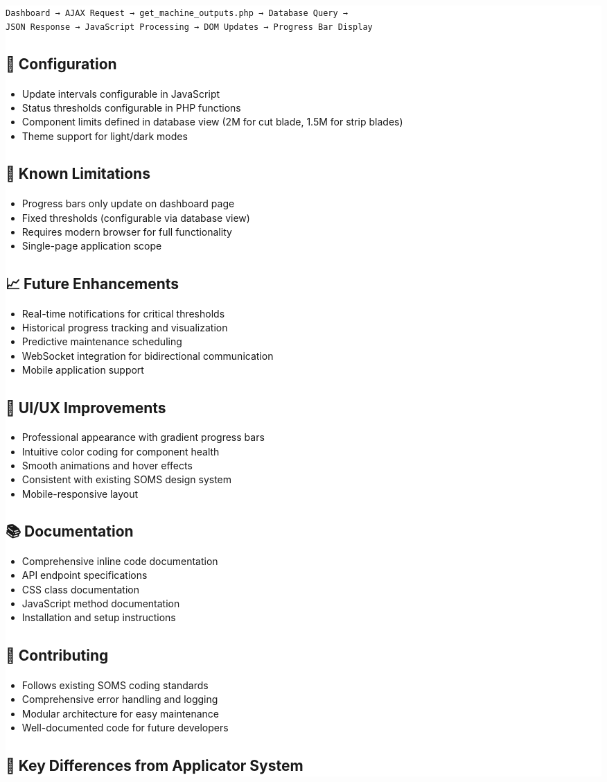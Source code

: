```
Dashboard → AJAX Request → get_machine_outputs.php → Database Query → 
JSON Response → JavaScript Processing → DOM Updates → Progress Bar Display
```

## 🔧 Configuration

- Update intervals configurable in JavaScript
- Status thresholds configurable in PHP functions
- Component limits defined in database view (2M for cut blade, 1.5M for strip blades)
- Theme support for light/dark modes

## 🐛 Known Limitations

- Progress bars only update on dashboard page
- Fixed thresholds (configurable via database view)
- Requires modern browser for full functionality
- Single-page application scope

## 📈 Future Enhancements

- Real-time notifications for critical thresholds
- Historical progress tracking and visualization
- Predictive maintenance scheduling
- WebSocket integration for bidirectional communication
- Mobile application support

## 🎨 UI/UX Improvements

- Professional appearance with gradient progress bars
- Intuitive color coding for component health
- Smooth animations and hover effects
- Consistent with existing SOMS design system
- Mobile-responsive layout

## 📚 Documentation

- Comprehensive inline code documentation
- API endpoint specifications
- CSS class documentation
- JavaScript method documentation
- Installation and setup instructions

## 🤝 Contributing

- Follows existing SOMS coding standards
- Comprehensive error handling and logging
- Modular architecture for easy maintenance
- Well-documented code for future developers

## 🔄 Key Differences from Applicator System
